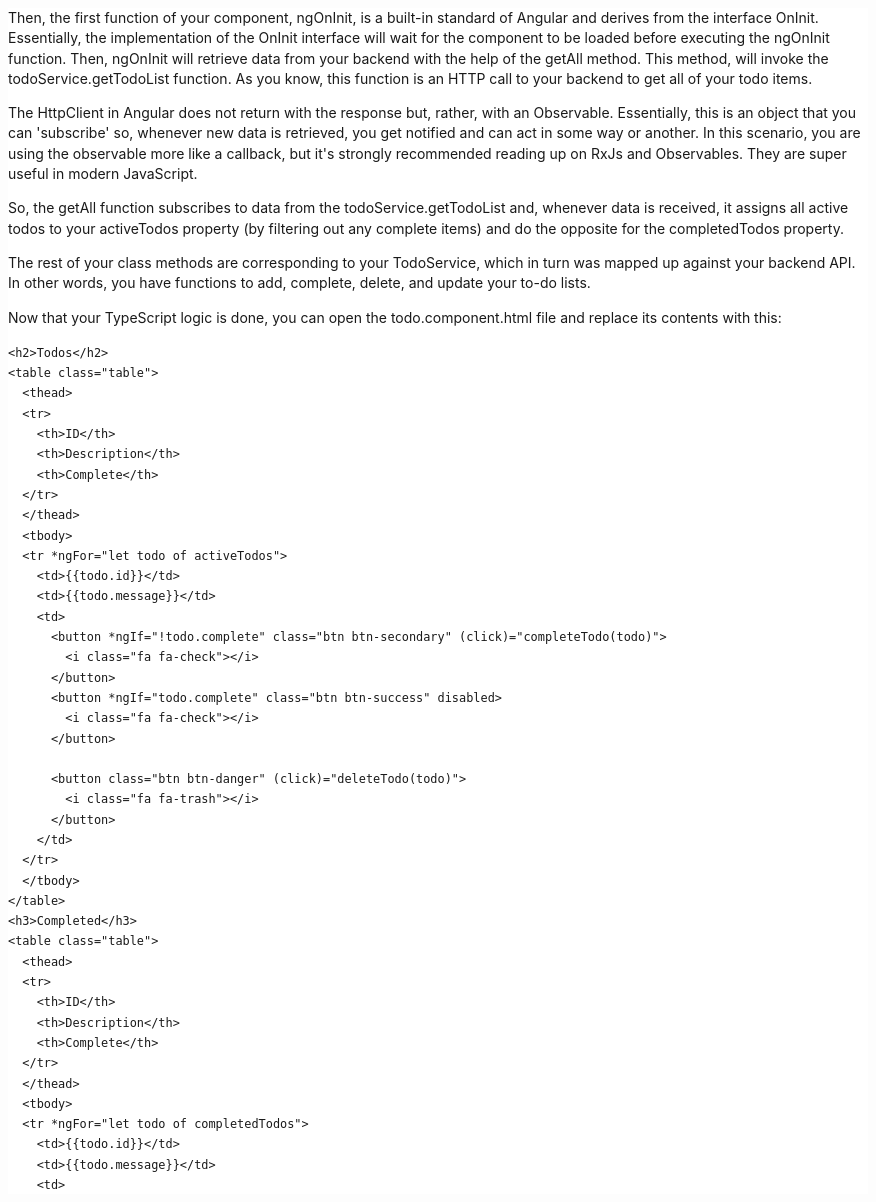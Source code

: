 Then, the first function of your component, ngOnInit, is a built-in standard of Angular and derives from the interface OnInit. Essentially, the implementation of the OnInit interface will wait for the component to be loaded before executing the ngOnInit function. Then, ngOnInit will retrieve data from your backend with the help of the getAll method. This method, will invoke the todoService.getTodoList function. As you know, this function is an HTTP call to your backend to get all of your todo items.

The HttpClient in Angular does not return with the response but, rather, with an Observable. Essentially, this is an object that you can 'subscribe' so, whenever new data is retrieved, you get notified and can act in some way or another. In this scenario, you are using the observable more like a callback, but it's strongly recommended reading up on RxJs and Observables. They are super useful in modern JavaScript.

So, the getAll function subscribes to data from the todoService.getTodoList and, whenever data is received, it assigns all active todos to your activeTodos property (by filtering out any complete items) and do the opposite for the completedTodos property.

The rest of your class methods are corresponding to your TodoService, which in turn was mapped up against your backend API. In other words, you have functions to add, complete, delete, and update your to-do lists.

Now that your TypeScript logic is done, you can open the todo.component.html file and replace its contents with this:
```
<h2>Todos</h2>
<table class="table">
  <thead>
  <tr>
    <th>ID</th>
    <th>Description</th>
    <th>Complete</th>
  </tr>
  </thead>
  <tbody>
  <tr *ngFor="let todo of activeTodos">
    <td>{{todo.id}}</td>
    <td>{{todo.message}}</td>
    <td>
      <button *ngIf="!todo.complete" class="btn btn-secondary" (click)="completeTodo(todo)">
        <i class="fa fa-check"></i>
      </button>
      <button *ngIf="todo.complete" class="btn btn-success" disabled>
        <i class="fa fa-check"></i>
      </button>

      <button class="btn btn-danger" (click)="deleteTodo(todo)">
        <i class="fa fa-trash"></i>
      </button>
    </td>
  </tr>
  </tbody>
</table>
<h3>Completed</h3>
<table class="table">
  <thead>
  <tr>
    <th>ID</th>
    <th>Description</th>
    <th>Complete</th>
  </tr>
  </thead>
  <tbody>
  <tr *ngFor="let todo of completedTodos">
    <td>{{todo.id}}</td>
    <td>{{todo.message}}</td>
    <td>
```